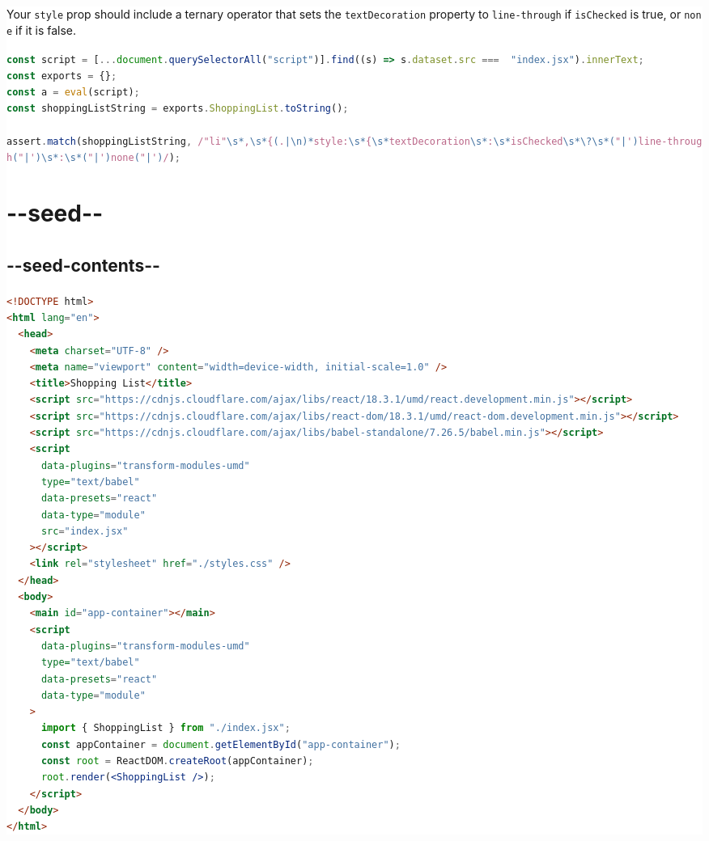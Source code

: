 Your `style` prop should include a ternary operator that sets the `textDecoration` property to `line-through` if `isChecked` is true, or `none` if it is false.

```js
const script = [...document.querySelectorAll("script")].find((s) => s.dataset.src ===  "index.jsx").innerText;
const exports = {};
const a = eval(script);
const shoppingListString = exports.ShoppingList.toString();

assert.match(shoppingListString, /"li"\s*,\s*{(.|\n)*style:\s*{\s*textDecoration\s*:\s*isChecked\s*\?\s*("|')line-through("|')\s*:\s*("|')none("|')/);
```

# --seed--

## --seed-contents--

```html
<!DOCTYPE html>
<html lang="en">
  <head>
    <meta charset="UTF-8" />
    <meta name="viewport" content="width=device-width, initial-scale=1.0" />
    <title>Shopping List</title>
    <script src="https://cdnjs.cloudflare.com/ajax/libs/react/18.3.1/umd/react.development.min.js"></script>
    <script src="https://cdnjs.cloudflare.com/ajax/libs/react-dom/18.3.1/umd/react-dom.development.min.js"></script>
    <script src="https://cdnjs.cloudflare.com/ajax/libs/babel-standalone/7.26.5/babel.min.js"></script>
    <script
      data-plugins="transform-modules-umd"
      type="text/babel"
      data-presets="react"
      data-type="module"
      src="index.jsx"
    ></script>
    <link rel="stylesheet" href="./styles.css" />
  </head>
  <body>
    <main id="app-container"></main>
    <script
      data-plugins="transform-modules-umd"
      type="text/babel"
      data-presets="react"
      data-type="module"
    >
      import { ShoppingList } from "./index.jsx";
      const appContainer = document.getElementById("app-container");
      const root = ReactDOM.createRoot(appContainer);
      root.render(<ShoppingList />);
    </script>
  </body>
</html>

```
